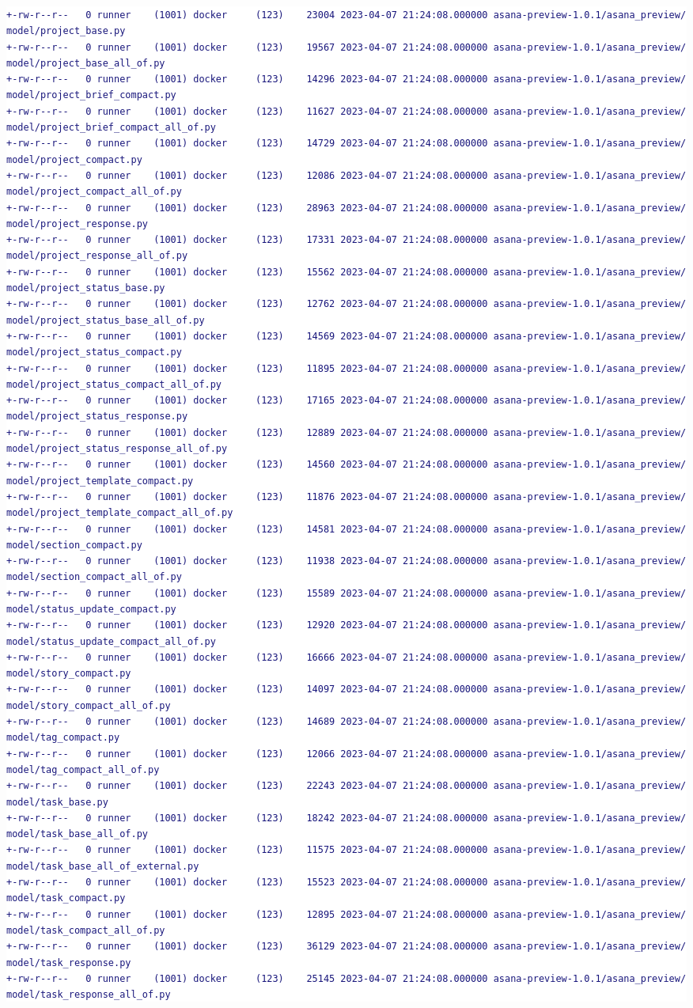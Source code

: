 ```diff
+-rw-r--r--   0 runner    (1001) docker     (123)    23004 2023-04-07 21:24:08.000000 asana-preview-1.0.1/asana_preview/model/project_base.py
+-rw-r--r--   0 runner    (1001) docker     (123)    19567 2023-04-07 21:24:08.000000 asana-preview-1.0.1/asana_preview/model/project_base_all_of.py
+-rw-r--r--   0 runner    (1001) docker     (123)    14296 2023-04-07 21:24:08.000000 asana-preview-1.0.1/asana_preview/model/project_brief_compact.py
+-rw-r--r--   0 runner    (1001) docker     (123)    11627 2023-04-07 21:24:08.000000 asana-preview-1.0.1/asana_preview/model/project_brief_compact_all_of.py
+-rw-r--r--   0 runner    (1001) docker     (123)    14729 2023-04-07 21:24:08.000000 asana-preview-1.0.1/asana_preview/model/project_compact.py
+-rw-r--r--   0 runner    (1001) docker     (123)    12086 2023-04-07 21:24:08.000000 asana-preview-1.0.1/asana_preview/model/project_compact_all_of.py
+-rw-r--r--   0 runner    (1001) docker     (123)    28963 2023-04-07 21:24:08.000000 asana-preview-1.0.1/asana_preview/model/project_response.py
+-rw-r--r--   0 runner    (1001) docker     (123)    17331 2023-04-07 21:24:08.000000 asana-preview-1.0.1/asana_preview/model/project_response_all_of.py
+-rw-r--r--   0 runner    (1001) docker     (123)    15562 2023-04-07 21:24:08.000000 asana-preview-1.0.1/asana_preview/model/project_status_base.py
+-rw-r--r--   0 runner    (1001) docker     (123)    12762 2023-04-07 21:24:08.000000 asana-preview-1.0.1/asana_preview/model/project_status_base_all_of.py
+-rw-r--r--   0 runner    (1001) docker     (123)    14569 2023-04-07 21:24:08.000000 asana-preview-1.0.1/asana_preview/model/project_status_compact.py
+-rw-r--r--   0 runner    (1001) docker     (123)    11895 2023-04-07 21:24:08.000000 asana-preview-1.0.1/asana_preview/model/project_status_compact_all_of.py
+-rw-r--r--   0 runner    (1001) docker     (123)    17165 2023-04-07 21:24:08.000000 asana-preview-1.0.1/asana_preview/model/project_status_response.py
+-rw-r--r--   0 runner    (1001) docker     (123)    12889 2023-04-07 21:24:08.000000 asana-preview-1.0.1/asana_preview/model/project_status_response_all_of.py
+-rw-r--r--   0 runner    (1001) docker     (123)    14560 2023-04-07 21:24:08.000000 asana-preview-1.0.1/asana_preview/model/project_template_compact.py
+-rw-r--r--   0 runner    (1001) docker     (123)    11876 2023-04-07 21:24:08.000000 asana-preview-1.0.1/asana_preview/model/project_template_compact_all_of.py
+-rw-r--r--   0 runner    (1001) docker     (123)    14581 2023-04-07 21:24:08.000000 asana-preview-1.0.1/asana_preview/model/section_compact.py
+-rw-r--r--   0 runner    (1001) docker     (123)    11938 2023-04-07 21:24:08.000000 asana-preview-1.0.1/asana_preview/model/section_compact_all_of.py
+-rw-r--r--   0 runner    (1001) docker     (123)    15589 2023-04-07 21:24:08.000000 asana-preview-1.0.1/asana_preview/model/status_update_compact.py
+-rw-r--r--   0 runner    (1001) docker     (123)    12920 2023-04-07 21:24:08.000000 asana-preview-1.0.1/asana_preview/model/status_update_compact_all_of.py
+-rw-r--r--   0 runner    (1001) docker     (123)    16666 2023-04-07 21:24:08.000000 asana-preview-1.0.1/asana_preview/model/story_compact.py
+-rw-r--r--   0 runner    (1001) docker     (123)    14097 2023-04-07 21:24:08.000000 asana-preview-1.0.1/asana_preview/model/story_compact_all_of.py
+-rw-r--r--   0 runner    (1001) docker     (123)    14689 2023-04-07 21:24:08.000000 asana-preview-1.0.1/asana_preview/model/tag_compact.py
+-rw-r--r--   0 runner    (1001) docker     (123)    12066 2023-04-07 21:24:08.000000 asana-preview-1.0.1/asana_preview/model/tag_compact_all_of.py
+-rw-r--r--   0 runner    (1001) docker     (123)    22243 2023-04-07 21:24:08.000000 asana-preview-1.0.1/asana_preview/model/task_base.py
+-rw-r--r--   0 runner    (1001) docker     (123)    18242 2023-04-07 21:24:08.000000 asana-preview-1.0.1/asana_preview/model/task_base_all_of.py
+-rw-r--r--   0 runner    (1001) docker     (123)    11575 2023-04-07 21:24:08.000000 asana-preview-1.0.1/asana_preview/model/task_base_all_of_external.py
+-rw-r--r--   0 runner    (1001) docker     (123)    15523 2023-04-07 21:24:08.000000 asana-preview-1.0.1/asana_preview/model/task_compact.py
+-rw-r--r--   0 runner    (1001) docker     (123)    12895 2023-04-07 21:24:08.000000 asana-preview-1.0.1/asana_preview/model/task_compact_all_of.py
+-rw-r--r--   0 runner    (1001) docker     (123)    36129 2023-04-07 21:24:08.000000 asana-preview-1.0.1/asana_preview/model/task_response.py
+-rw-r--r--   0 runner    (1001) docker     (123)    25145 2023-04-07 21:24:08.000000 asana-preview-1.0.1/asana_preview/model/task_response_all_of.py
```